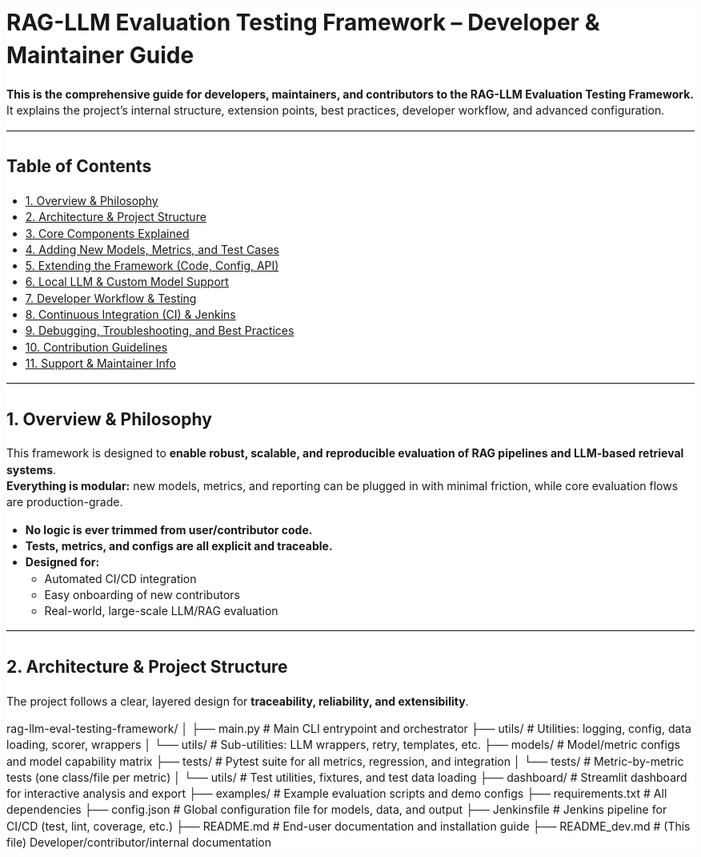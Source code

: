 # RAG-LLM Evaluation Testing Framework – Developer & Maintainer Guide

**This is the comprehensive guide for developers, maintainers, and contributors to the RAG-LLM Evaluation Testing Framework.**  
It explains the project’s internal structure, extension points, best practices, developer workflow, and advanced configuration.

---

## Table of Contents

- [1. Overview & Philosophy](#overview--philosophy)
- [2. Architecture & Project Structure](#architecture--project-structure)
- [3. Core Components Explained](#core-components-explained)
- [4. Adding New Models, Metrics, and Test Cases](#adding-new-models-metrics-and-test-cases)
- [5. Extending the Framework (Code, Config, API)](#extending-the-framework-code-config-api)
- [6. Local LLM & Custom Model Support](#local-llm--custom-model-support)
- [7. Developer Workflow & Testing](#developer-workflow--testing)
- [8. Continuous Integration (CI) & Jenkins](#continuous-integration-ci--jenkins)
- [9. Debugging, Troubleshooting, and Best Practices](#debugging-troubleshooting-and-best-practices)
- [10. Contribution Guidelines](#contribution-guidelines)
- [11. Support & Maintainer Info](#support--maintainer-info)

---

## 1. Overview & Philosophy

This framework is designed to **enable robust, scalable, and reproducible evaluation of RAG pipelines and LLM-based retrieval systems**.  
**Everything is modular:** new models, metrics, and reporting can be plugged in with minimal friction, while core evaluation flows are production-grade.

- **No logic is ever trimmed from user/contributor code.**
- **Tests, metrics, and configs are all explicit and traceable.**
- **Designed for:**
  - Automated CI/CD integration
  - Easy onboarding of new contributors
  - Real-world, large-scale LLM/RAG evaluation

---

## 2. Architecture & Project Structure

The project follows a clear, layered design for **traceability, reliability, and extensibility**.

rag-llm-eval-testing-framework/
│
├── main.py # Main CLI entrypoint and orchestrator
├── utils/ # Utilities: logging, config, data loading, scorer, wrappers
│ └── utils/ # Sub-utilities: LLM wrappers, retry, templates, etc.
├── models/ # Model/metric configs and model capability matrix
├── tests/ # Pytest suite for all metrics, regression, and integration
│ └── tests/ # Metric-by-metric tests (one class/file per metric)
│ └── utils/ # Test utilities, fixtures, and test data loading
├── dashboard/ # Streamlit dashboard for interactive analysis and export
├── examples/ # Example evaluation scripts and demo configs
├── requirements.txt # All dependencies
├── config.json # Global configuration file for models, data, and output
├── Jenkinsfile # Jenkins pipeline for CI/CD (test, lint, coverage, etc.)
├── README.md # End-user documentation and installation guide
├── README_dev.md # (This file) Developer/contributor/internal documentation